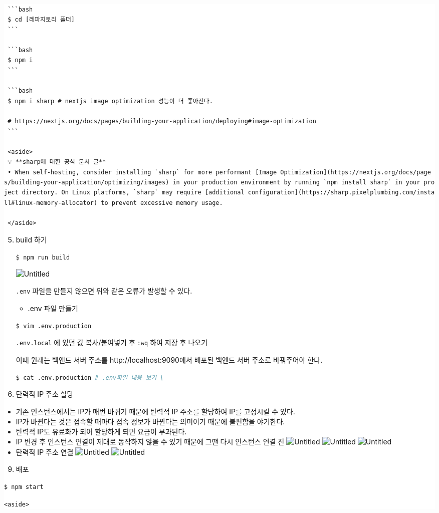      ```bash
     $ cd [레파지토리 폴더]
     ```

     ```bash
     $ npm i
     ```

     ```bash
     $ npm i sharp # nextjs image optimization 성능이 더 좋아진다.

     # https://nextjs.org/docs/pages/building-your-application/deploying#image-optimization
     ```

     <aside>
     💡 **sharp에 대한 공식 문서 글**
     • When self-hosting, consider installing `sharp` for more performant [Image Optimization](https://nextjs.org/docs/pages/building-your-application/optimizing/images) in your production environment by running `npm install sharp` in your project directory. On Linux platforms, `sharp` may require [additional configuration](https://sharp.pixelplumbing.com/install#linux-memory-allocator) to prevent excessive memory usage.

     </aside>

  5. build 하기

     ```bash
     $ npm run build
     ```

     ![Untitled](https://prod-files-secure.s3.us-west-2.amazonaws.com/a5f08c34-81fb-41c3-aad6-b88833affb72/ec4c0f5f-5680-4d78-ba56-67622dc47edf/Untitled.png)

     `.env` 파일을 만들지 않으면 위와 같은 오류가 발생할 수 있다.

     - .env 파일 만들기

     ```bash
     $ vim .env.production
     ```

     `.env.local` 에 있던 값 복사/붙여넣기 후 `:wq` 하여 저장 후 나오기

     이때 원래는 백엔드 서버 주소를 http://localhost:9090에서 배포된 백엔드 서버 주소로 바꿔주어야 한다.

     ```bash
     $ cat .env.production # .env파일 내용 보기 \
     ```

  6. 탄력적 IP 주소 할당
  - 기존 인스턴스에서는 IP가 매번 바뀌기 때문에 탄력적 IP 주소를 할당하여 IP를 고정시킬 수 있다.
  - IP가 바뀐다는 것은 접속할 때마다 접속 정보가 바뀐다는 의미이기 때문에 불편함을 야기한다.
  - 탄력적 IP도 유료화가 되어 할당하게 되면 요금이 부과된다.
  - IP 변경 후 인스턴스 연결이 제대로 동작하지 않을 수 있기 때문에 그땐 다시 인스턴스 연결 진
  ![Untitled](https://prod-files-secure.s3.us-west-2.amazonaws.com/a5f08c34-81fb-41c3-aad6-b88833affb72/49116c59-890b-468e-bf4e-9d34ca95c82a/Untitled.png)
  ![Untitled](https://prod-files-secure.s3.us-west-2.amazonaws.com/a5f08c34-81fb-41c3-aad6-b88833affb72/32836cd9-407a-4edd-805f-15bf0959ab12/Untitled.png)
  ![Untitled](https://prod-files-secure.s3.us-west-2.amazonaws.com/a5f08c34-81fb-41c3-aad6-b88833affb72/90220695-2169-4c86-b8c6-9d31d835f96f/Untitled.png)
  - 탄력적 IP 주소 연결
  ![Untitled](https://prod-files-secure.s3.us-west-2.amazonaws.com/a5f08c34-81fb-41c3-aad6-b88833affb72/93230837-152c-4e21-981b-9712062bab1f/Untitled.png)
  ![Untitled](https://prod-files-secure.s3.us-west-2.amazonaws.com/a5f08c34-81fb-41c3-aad6-b88833affb72/46d7c09e-c38d-48e9-b988-75328f161472/Untitled.png)
  9. 배포
  ```bash
  $ npm start
  ```
    <aside>